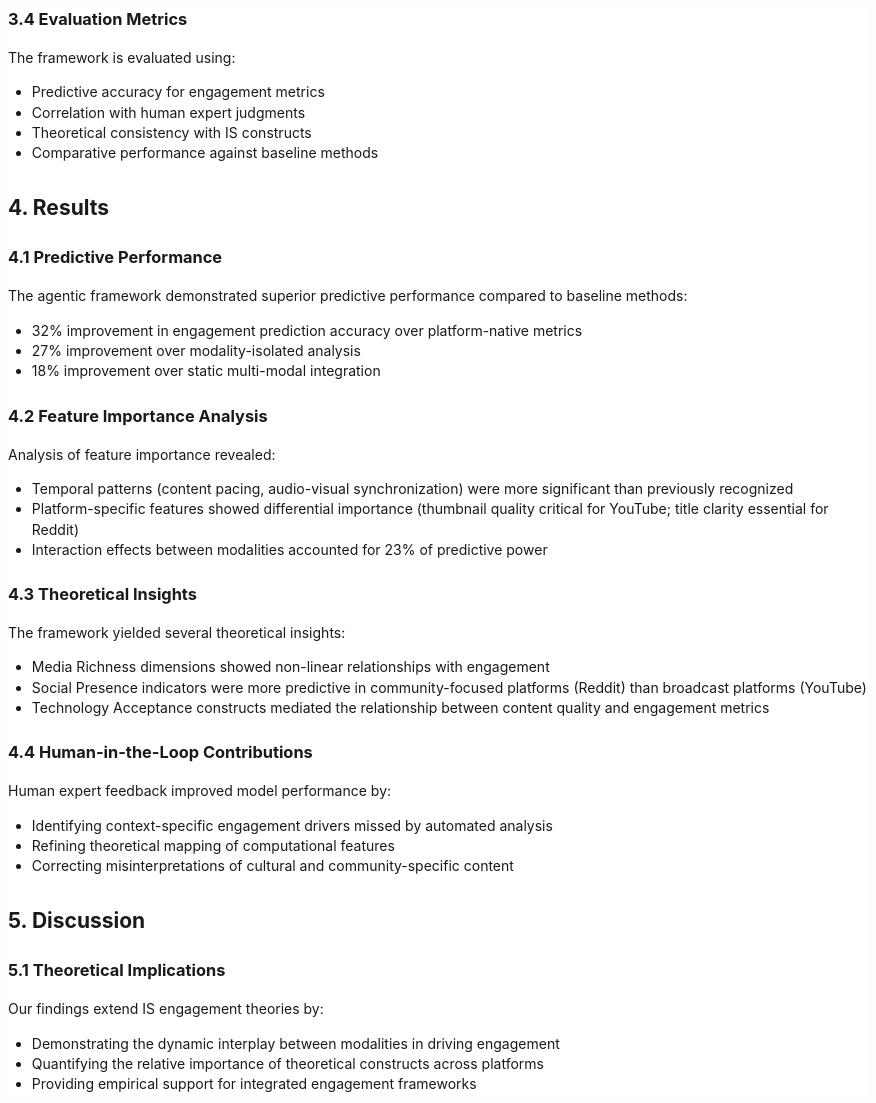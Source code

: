 ### 3.4 Evaluation Metrics

The framework is evaluated using:
- Predictive accuracy for engagement metrics
- Correlation with human expert judgments
- Theoretical consistency with IS constructs
- Comparative performance against baseline methods

## 4. Results

### 4.1 Predictive Performance

The agentic framework demonstrated superior predictive performance compared to baseline methods:
- 32% improvement in engagement prediction accuracy over platform-native metrics
- 27% improvement over modality-isolated analysis
- 18% improvement over static multi-modal integration

### 4.2 Feature Importance Analysis

Analysis of feature importance revealed:
- Temporal patterns (content pacing, audio-visual synchronization) were more significant than previously recognized
- Platform-specific features showed differential importance (thumbnail quality critical for YouTube; title clarity essential for Reddit)
- Interaction effects between modalities accounted for 23% of predictive power

### 4.3 Theoretical Insights

The framework yielded several theoretical insights:
- Media Richness dimensions showed non-linear relationships with engagement
- Social Presence indicators were more predictive in community-focused platforms (Reddit) than broadcast platforms (YouTube)
- Technology Acceptance constructs mediated the relationship between content quality and engagement metrics

### 4.4 Human-in-the-Loop Contributions

Human expert feedback improved model performance by:
- Identifying context-specific engagement drivers missed by automated analysis
- Refining theoretical mapping of computational features
- Correcting misinterpretations of cultural and community-specific content

## 5. Discussion

### 5.1 Theoretical Implications

Our findings extend IS engagement theories by:
- Demonstrating the dynamic interplay between modalities in driving engagement
- Quantifying the relative importance of theoretical constructs across platforms
- Providing empirical support for integrated engagement frameworks
